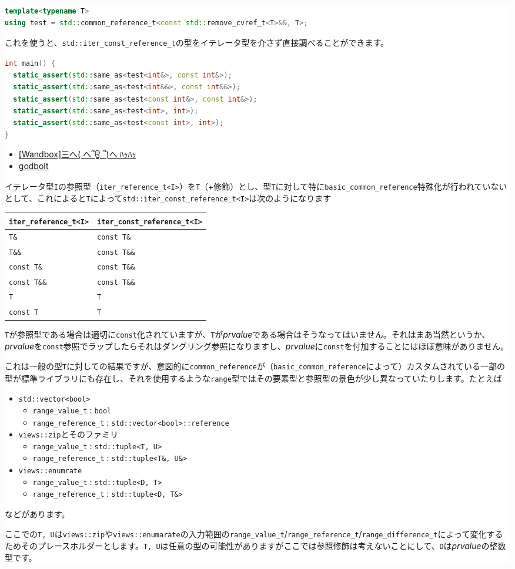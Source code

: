 ```cpp
template<typename T>
using test = std::common_reference_t<const std::remove_cvref_t<T>&&, T>;
```

これを使うと、`std::iter_const_reference_t`の型をイテレータ型を介さず直接調べることができます。

```cpp
int main() {
  static_assert(std::same_as<test<int&>, const int&>);
  static_assert(std::same_as<test<int&&>, const int&&>);
  static_assert(std::same_as<test<const int&>, const int&>);
  static_assert(std::same_as<test<int>, int>);
  static_assert(std::same_as<test<const int>, int>);
}
```

- [[Wandbox]三へ( へ՞ਊ ՞)へ ﾊｯﾊｯ](https://wandbox.org/permlink/zlMRT9ZphxjcPziL)
- [godbolt](https://godbolt.org/z/6q61deaWs)

イテレータ型`I`の参照型（`iter_reference_t<I>`）を`T`（+修飾）とし、型`T`に対して特に`basic_common_reference`特殊化が行われていないとして、これによると`T`によって`std::iter_const_reference_t<I>`は次のようになります

|`iter_reference_t<I>`|`iter_const_reference_t<I>`|
|---|---|
|`T&`|`const T&`|
|`T&&`|`const T&&`|
|`const T&`|`const T&&`|
|`const T&&`|`const T&&`|
|`T`|`T`|
|`const T`|`T`|

`T`が参照型である場合は適切に`const`化されていますが、`T`が*prvalue*である場合はそうなってはいません。それはまあ当然というか、*prvalue*を`const`参照でラップしたらそれはダングリング参照になりますし、*prvalue*に`const`を付加することにはほぼ意味がありません。

これは一般の型`T`に対しての結果ですが、意図的に`common_reference`が（`basic_common_reference`によって）カスタムされている一部の型が標準ライブラリにも存在し、それを使用するような`range`型ではその要素型と参照型の景色が少し異なっていたりします。たとえば

- `std::vector<bool>`
    - `range_value_t` : `bool`
    - `range_reference_t` : `std::vector<bool>::reference`
- `views::zip`とそのファミリ
    - `range_value_t` : `std::tuple<T, U>`
    - `range_reference_t` :  `std::tuple<T&, U&>`
- `views::enumrate`
    - `range_value_t` : `std::tuple<D, T>`
    - `range_reference_t` : `std::tuple<D, T&>`

などがあります。

ここでの`T, U`は`views::zip`や`views::enumarate`の入力範囲の`range_value_t`/`range_reference_t`/`range_difference_t`によって変化するためそのプレースホルダーとします。`T, U`は任意の型の可能性がありますがここでは参照修飾は考えないことにして、`D`は*prvalue*の整数型です。
